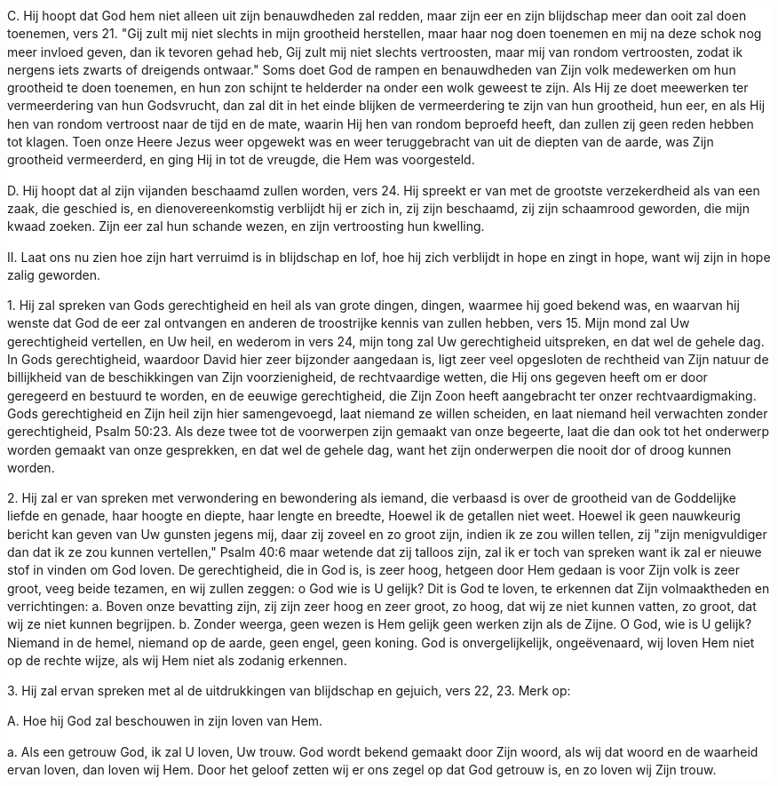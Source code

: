 C. Hij hoopt dat God hem niet alleen uit zijn benauwdheden zal redden, maar zijn eer en zijn blijdschap meer dan ooit zal doen toenemen, vers 21. "Gij zult mij niet slechts in mijn grootheid herstellen, maar haar nog doen toenemen en mij na deze schok nog meer invloed geven, dan ik tevoren gehad heb, Gij zult mij niet slechts vertroosten, maar mij van rondom vertroosten, zodat ik nergens iets zwarts of dreigends ontwaar." Soms doet God de rampen en benauwdheden van Zijn volk medewerken om hun grootheid te doen toenemen, en hun zon schijnt te helderder na onder een wolk geweest te zijn. Als Hij ze doet meewerken ter vermeerdering van hun Godsvrucht, dan zal dit in het einde blijken de vermeerdering te zijn van hun grootheid, hun eer, en als Hij hen van rondom vertroost naar de tijd en de mate, waarin Hij hen van rondom beproefd heeft, dan zullen zij geen reden hebben tot klagen. Toen onze Heere Jezus weer opgewekt was en weer teruggebracht van uit de diepten van de aarde, was Zijn grootheid vermeerderd, en ging Hij in tot de vreugde, die Hem was voorgesteld.

D. Hij hoopt dat al zijn vijanden beschaamd zullen worden, vers 24. Hij spreekt er van met de grootste verzekerdheid als van een zaak, die geschied is, en dienovereenkomstig verblijdt hij er zich in, zij zijn beschaamd, zij zijn schaamrood geworden, die mijn kwaad zoeken. Zijn eer zal hun schande wezen, en zijn vertroosting hun kwelling. 

II. Laat ons nu zien hoe zijn hart verruimd is in blijdschap en lof, hoe hij zich verblijdt in hope en zingt in hope, want wij zijn in hope zalig geworden.

1\. Hij zal spreken van Gods gerechtigheid en heil als van grote dingen, dingen, waarmee hij goed bekend was, en waarvan hij wenste dat God de eer zal ontvangen en anderen de troostrijke kennis van zullen hebben, vers 15. Mijn mond zal Uw gerechtigheid vertellen, en Uw heil, en wederom in vers 24, mijn tong zal Uw gerechtigheid uitspreken, en dat wel de gehele dag. In Gods gerechtigheid, waardoor David hier zeer bijzonder aangedaan is, ligt zeer veel opgesloten de rechtheid van Zijn natuur de billijkheid van de beschikkingen van Zijn voorzienigheid, de rechtvaardige wetten, die Hij ons gegeven heeft om er door geregeerd en bestuurd te worden, en de eeuwige gerechtigheid, die Zijn Zoon heeft aangebracht ter onzer rechtvaardigmaking. Gods gerechtigheid en Zijn heil zijn hier samengevoegd, laat niemand ze willen scheiden, en laat niemand heil verwachten zonder gerechtigheid, Psalm 50:23. Als deze twee tot de voorwerpen zijn gemaakt van onze begeerte, laat die dan ook tot het onderwerp worden gemaakt van onze gesprekken, en dat wel de gehele dag, want het zijn onderwerpen die nooit dor of droog kunnen worden.

2\. Hij zal er van spreken met verwondering en bewondering als iemand, die verbaasd is over de grootheid van de Goddelijke liefde en genade, haar hoogte en diepte, haar lengte en breedte, Hoewel ik de getallen niet weet. Hoewel ik geen nauwkeurig bericht kan geven van Uw gunsten jegens mij, daar zij zoveel en zo groot zijn, indien ik ze zou willen tellen, zij "zijn menigvuldiger dan dat ik ze zou kunnen vertellen," Psalm 40:6 maar wetende dat zij talloos zijn, zal ik er toch van spreken want ik zal er nieuwe stof in vinden om God loven. De gerechtigheid, die in God is, is zeer hoog, hetgeen door Hem gedaan is voor Zijn volk is zeer groot, veeg beide tezamen, en wij zullen zeggen: o God wie is U gelijk? Dit is God te loven, te erkennen dat Zijn volmaaktheden en verrichtingen: a. Boven onze bevatting zijn, zij zijn zeer hoog en zeer groot, zo hoog, dat wij ze niet kunnen vatten, zo groot, dat wij ze niet kunnen begrijpen. b. Zonder weerga, geen wezen is Hem gelijk geen werken zijn als de Zijne. O God, wie is U gelijk? Niemand in de hemel, niemand op de aarde, geen engel, geen koning. God is onvergelijkelijk, ongeëvenaard, wij loven Hem niet op de rechte wijze, als wij Hem niet als zodanig erkennen.

3\. Hij zal ervan spreken met al de uitdrukkingen van blijdschap en gejuich, vers 22, 23. 
Merk op: 

A. Hoe hij God zal beschouwen in zijn loven van Hem.

a. Als een getrouw God, ik zal U loven, Uw trouw. God wordt bekend gemaakt door Zijn woord, als wij dat woord en de waarheid ervan loven, dan loven wij Hem. Door het geloof zetten wij er ons zegel op dat God getrouw is, en zo loven wij Zijn trouw.
